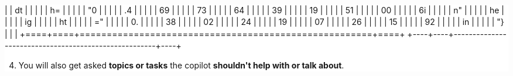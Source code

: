 |    | dt |                                                      |    |
|    | h= |                                                      |    |
|    | "0 |                                                      |    |
|    | .4 |                                                      |    |
|    | 69 |                                                      |    |
|    | 73 |                                                      |    |
|    | 64 |                                                      |    |
|    | 39 |                                                      |    |
|    | 19 |                                                      |    |
|    | 51 |                                                      |    |
|    | 00 |                                                      |    |
|    | 6i |                                                      |    |
|    | n" |                                                      |    |
|    | he |                                                      |    |
|    | ig |                                                      |    |
|    | ht |                                                      |    |
|    | =" |                                                      |    |
|    | 0. |                                                      |    |
|    | 38 |                                                      |    |
|    | 02 |                                                      |    |
|    | 24 |                                                      |    |
|    | 19 |                                                      |    |
|    | 07 |                                                      |    |
|    | 26 |                                                      |    |
|    | 15 |                                                      |    |
|    | 92 |                                                      |    |
|    | in |                                                      |    |
|    | "} |                                                      |    |
+====+====+======================================================+====+
+----+----+------------------------------------------------------+----+

4.  You will also get asked **topics or tasks** the copilot **shouldn't
    help with or talk about**.
